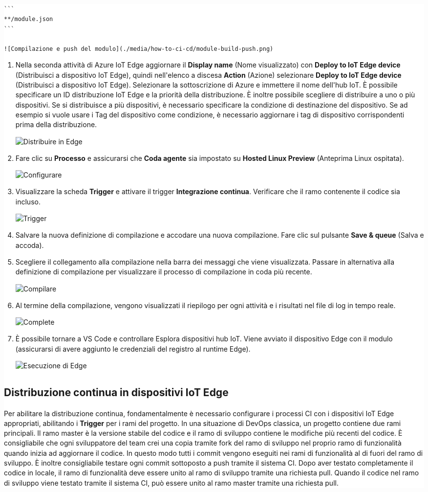     ```
    **/module.json
    ```

    ![Compilazione e push del modulo](./media/how-to-ci-cd/module-build-push.png)

1. Nella seconda attività di Azure IoT Edge aggiornare il **Display name** (Nome visualizzato) con **Deploy to IoT Edge device** (Distribuisci a dispositivo IoT Edge), quindi nell'elenco a discesa **Action** (Azione) selezionare **Deploy to IoT Edge device** (Distribuisci a dispositivo IoT Edge). Selezionare la sottoscrizione di Azure e immettere il nome dell'hub IoT. È possibile specificare un ID distribuzione IoT Edge e la priorità della distribuzione. È inoltre possibile scegliere di distribuire a uno o più dispositivi. Se si distribuisce a più dispositivi, è necessario specificare la condizione di destinazione del dispositivo. Se ad esempio si vuole usare i Tag del dispositivo come condizione, è necessario aggiornare i tag di dispositivo corrispondenti prima della distribuzione. 

    ![Distribuire in Edge](./media/how-to-ci-cd/deploy-to-edge.png)

1. Fare clic su **Processo** e assicurarsi che **Coda agente** sia impostato su **Hosted Linux Preview** (Anteprima Linux ospitata).

    ![Configurare](./media/how-to-ci-cd/configure-env.png)

1. Visualizzare la scheda **Trigger** e attivare il trigger **Integrazione continua**. Verificare che il ramo contenente il codice sia incluso.

    ![Trigger](./media/how-to-ci-cd/configure-trigger.png)

1. Salvare la nuova definizione di compilazione e accodare una nuova compilazione. Fare clic sul pulsante **Save & queue** (Salva e accoda).

1. Scegliere il collegamento alla compilazione nella barra dei messaggi che viene visualizzata. Passare in alternativa alla definizione di compilazione per visualizzare il processo di compilazione in coda più recente.

    ![Compilare](./media/how-to-ci-cd/build-def.png)

1. Al termine della compilazione, vengono visualizzati il riepilogo per ogni attività e i risultati nel file di log in tempo reale. 
    
    ![Complete](./media/how-to-ci-cd/complete.png)

1. È possibile tornare a VS Code e controllare Esplora dispositivi hub IoT. Viene avviato il dispositivo Edge con il modulo (assicurarsi di avere aggiunto le credenziali del registro al runtime Edge).

    ![Esecuzione di Edge](./media/how-to-ci-cd/edge-running.png)

## <a name="continuous-deployment-to-iot-edge-devices"></a>Distribuzione continua in dispositivi IoT Edge

Per abilitare la distribuzione continua, fondamentalmente è necessario configurare i processi CI con i dispositivi IoT Edge appropriati, abilitando i **Trigger** per i rami del progetto. In una situazione di DevOps classica, un progetto contiene due rami principali. Il ramo master è la versione stabile del codice e il ramo di sviluppo contiene le modifiche più recenti del codice. È consigliabile che ogni sviluppatore del team crei una copia tramite fork del ramo di sviluppo nel proprio ramo di funzionalità quando inizia ad aggiornare il codice. In questo modo tutti i commit vengono eseguiti nei rami di funzionalità al di fuori del ramo di sviluppo. È inoltre consigliabile testare ogni commit sottoposto a push tramite il sistema CI. Dopo aver testato completamente il codice in locale, il ramo di funzionalità deve essere unito al ramo di sviluppo tramite una richiesta pull. Quando il codice nel ramo di sviluppo viene testato tramite il sistema CI, può essere unito al ramo master tramite una richiesta pull.
